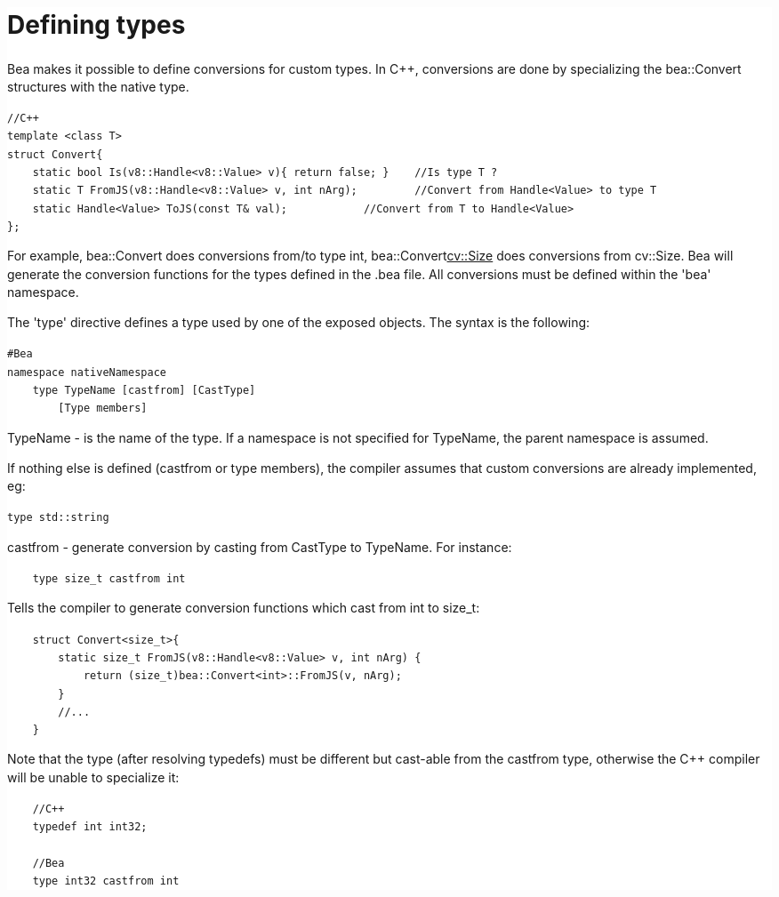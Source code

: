 



Defining types
==============
	
Bea makes it possible to define conversions for custom types.
In C++, conversions are done by specializing the bea::Convert structures with the native type.

	//C++
	template <class T>
	struct Convert{
		static bool Is(v8::Handle<v8::Value> v){ return false; }	//Is type T ?
		static T FromJS(v8::Handle<v8::Value> v, int nArg);			//Convert from Handle<Value> to type T
		static Handle<Value> ToJS(const T& val);			//Convert from T to Handle<Value>
	};
	
For example, bea::Convert<int> does conversions from/to type int, bea::Convert<cv::Size> does conversions from cv::Size.
Bea will generate the conversion functions for the types defined in the .bea file.
All conversions must be defined within the 'bea' namespace.


The 'type' directive defines a type used by one of the exposed objects. The syntax is the following:
	
	#Bea
	namespace nativeNamespace
		type TypeName [castfrom] [CastType]
			[Type members]
	
TypeName - is the name of the type. If a namespace is not specified for TypeName, the parent namespace is assumed.

If nothing else is defined (castfrom or type members), the compiler assumes that custom conversions are already implemented, eg:

	type std::string
	

castfrom - generate conversion by casting from CastType to TypeName. For instance:
	
		type size_t castfrom int

Tells the compiler to generate conversion functions which cast from int to size_t:

		struct Convert<size_t>{
			static size_t FromJS(v8::Handle<v8::Value> v, int nArg) {
				return (size_t)bea::Convert<int>::FromJS(v, nArg);
			}
			//...
		}

Note that the type (after resolving typedefs) must be different but cast-able from the castfrom type, otherwise the C++ compiler will be unable to specialize it:

		//C++
		typedef int int32;
		
		//Bea
		type int32 castfrom int
